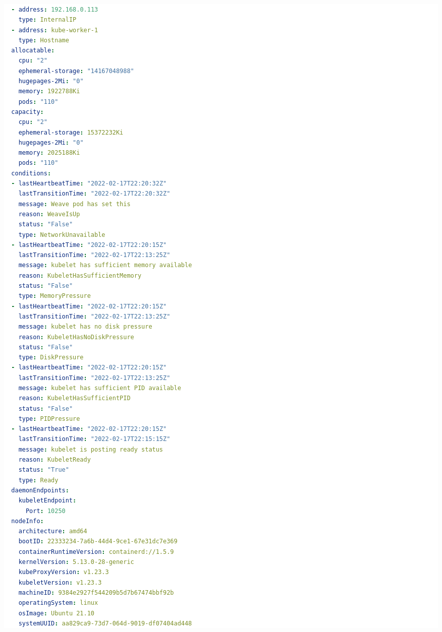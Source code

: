 ```yaml
  - address: 192.168.0.113
    type: InternalIP
  - address: kube-worker-1
    type: Hostname
  allocatable:
    cpu: "2"
    ephemeral-storage: "14167048988"
    hugepages-2Mi: "0"
    memory: 1922788Ki
    pods: "110"
  capacity:
    cpu: "2"
    ephemeral-storage: 15372232Ki
    hugepages-2Mi: "0"
    memory: 2025188Ki
    pods: "110"
  conditions:
  - lastHeartbeatTime: "2022-02-17T22:20:32Z"
    lastTransitionTime: "2022-02-17T22:20:32Z"
    message: Weave pod has set this
    reason: WeaveIsUp
    status: "False"
    type: NetworkUnavailable
  - lastHeartbeatTime: "2022-02-17T22:20:15Z"
    lastTransitionTime: "2022-02-17T22:13:25Z"
    message: kubelet has sufficient memory available
    reason: KubeletHasSufficientMemory
    status: "False"
    type: MemoryPressure
  - lastHeartbeatTime: "2022-02-17T22:20:15Z"
    lastTransitionTime: "2022-02-17T22:13:25Z"
    message: kubelet has no disk pressure
    reason: KubeletHasNoDiskPressure
    status: "False"
    type: DiskPressure
  - lastHeartbeatTime: "2022-02-17T22:20:15Z"
    lastTransitionTime: "2022-02-17T22:13:25Z"
    message: kubelet has sufficient PID available
    reason: KubeletHasSufficientPID
    status: "False"
    type: PIDPressure
  - lastHeartbeatTime: "2022-02-17T22:20:15Z"
    lastTransitionTime: "2022-02-17T22:15:15Z"
    message: kubelet is posting ready status
    reason: KubeletReady
    status: "True"
    type: Ready
  daemonEndpoints:
    kubeletEndpoint:
      Port: 10250
  nodeInfo:
    architecture: amd64
    bootID: 22333234-7a6b-44d4-9ce1-67e31dc7e369
    containerRuntimeVersion: containerd://1.5.9
    kernelVersion: 5.13.0-28-generic
    kubeProxyVersion: v1.23.3
    kubeletVersion: v1.23.3
    machineID: 9384e2927f544209b5d7b67474bbf92b
    operatingSystem: linux
    osImage: Ubuntu 21.10
    systemUUID: aa829ca9-73d7-064d-9019-df07404ad448
```
